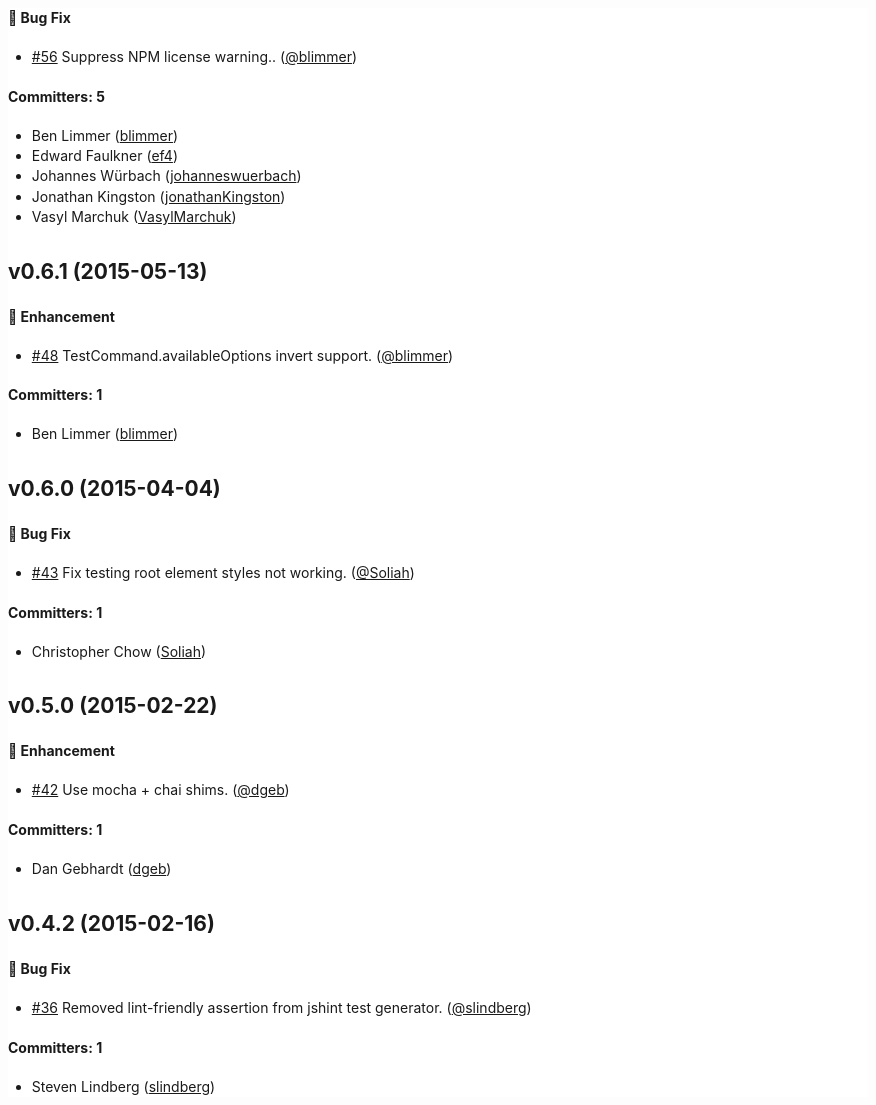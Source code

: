 #### :bug: Bug Fix
* [#56](https://github.com/ember-cli/ember-cli-mocha/pull/56) Suppress NPM license warning.. ([@blimmer](https://github.com/blimmer))

#### Committers: 5
- Ben Limmer ([blimmer](https://github.com/blimmer))
- Edward Faulkner ([ef4](https://github.com/ef4))
- Johannes Würbach ([johanneswuerbach](https://github.com/johanneswuerbach))
- Jonathan Kingston ([jonathanKingston](https://github.com/jonathanKingston))
- Vasyl Marchuk ([VasylMarchuk](https://github.com/VasylMarchuk))


## v0.6.1 (2015-05-13)

#### :rocket: Enhancement
* [#48](https://github.com/ember-cli/ember-cli-mocha/pull/48) TestCommand.availableOptions invert support. ([@blimmer](https://github.com/blimmer))

#### Committers: 1
- Ben Limmer ([blimmer](https://github.com/blimmer))


## v0.6.0 (2015-04-04)

#### :bug: Bug Fix
* [#43](https://github.com/ember-cli/ember-cli-mocha/pull/43) Fix testing root element styles not working. ([@Soliah](https://github.com/Soliah))

#### Committers: 1
- Christopher Chow ([Soliah](https://github.com/Soliah))


## v0.5.0 (2015-02-22)

#### :rocket: Enhancement
* [#42](https://github.com/ember-cli/ember-cli-mocha/pull/42) Use mocha + chai shims. ([@dgeb](https://github.com/dgeb))

#### Committers: 1
- Dan Gebhardt ([dgeb](https://github.com/dgeb))


## v0.4.2 (2015-02-16)

#### :bug: Bug Fix
* [#36](https://github.com/ember-cli/ember-cli-mocha/pull/36) Removed lint-friendly assertion from jshint test generator. ([@slindberg](https://github.com/slindberg))

#### Committers: 1
- Steven Lindberg ([slindberg](https://github.com/slindberg))
